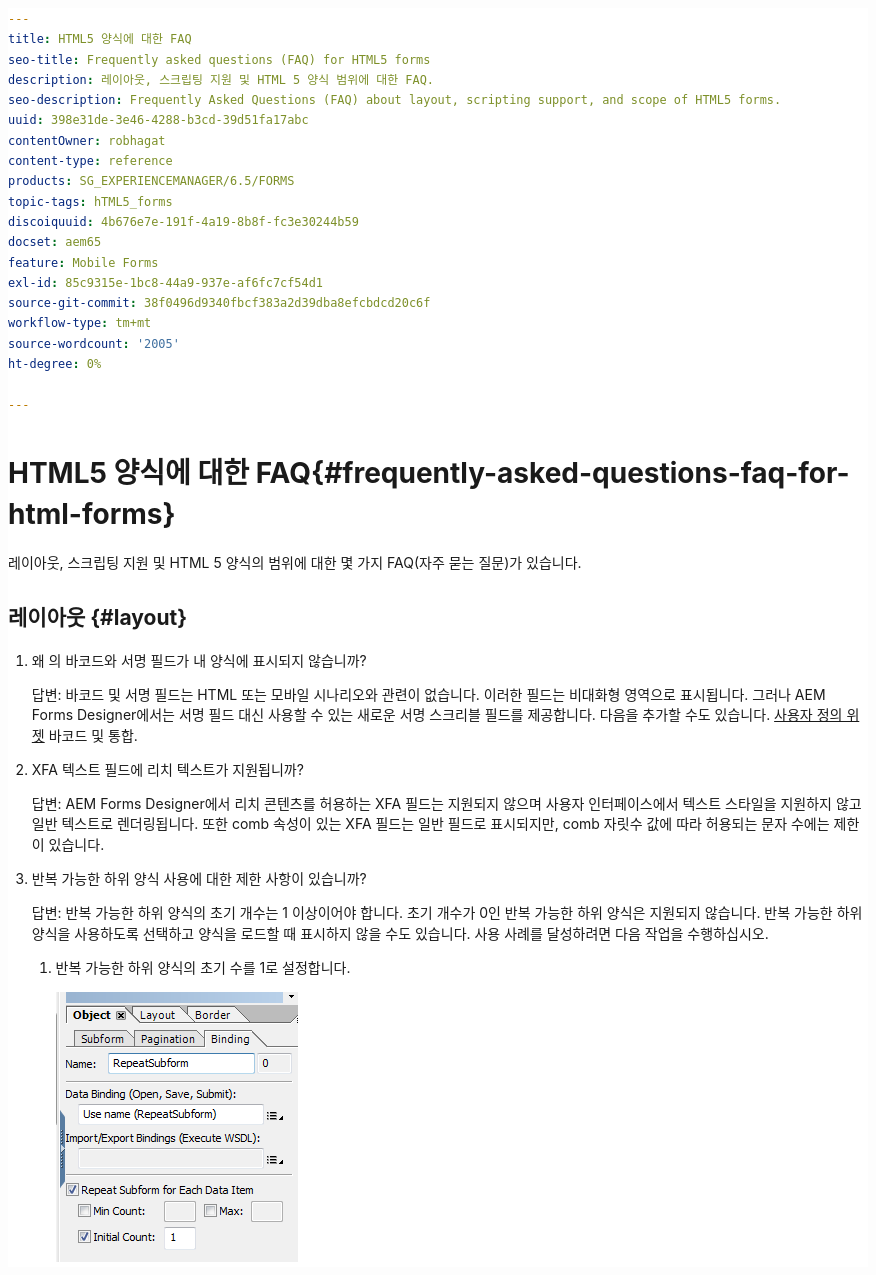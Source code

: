 ```yaml
---
title: HTML5 양식에 대한 FAQ
seo-title: Frequently asked questions (FAQ) for HTML5 forms
description: 레이아웃, 스크립팅 지원 및 HTML 5 양식 범위에 대한 FAQ.
seo-description: Frequently Asked Questions (FAQ) about layout, scripting support, and scope of HTML5 forms.
uuid: 398e31de-3e46-4288-b3cd-39d51fa17abc
contentOwner: robhagat
content-type: reference
products: SG_EXPERIENCEMANAGER/6.5/FORMS
topic-tags: hTML5_forms
discoiquuid: 4b676e7e-191f-4a19-8b8f-fc3e30244b59
docset: aem65
feature: Mobile Forms
exl-id: 85c9315e-1bc8-44a9-937e-af6fc7cf54d1
source-git-commit: 38f0496d9340fbcf383a2d39dba8efcbdcd20c6f
workflow-type: tm+mt
source-wordcount: '2005'
ht-degree: 0%

---
```



# HTML5 양식에 대한 FAQ{#frequently-asked-questions-faq-for-html-forms}

레이아웃, 스크립팅 지원 및 HTML 5 양식의 범위에 대한 몇 가지 FAQ(자주 묻는 질문)가 있습니다.

## 레이아웃 {#layout}

1. 왜 의 바코드와 서명 필드가 내 양식에 표시되지 않습니까?

   답변: 바코드 및 서명 필드는 HTML 또는 모바일 시나리오와 관련이 없습니다. 이러한 필드는 비대화형 영역으로 표시됩니다. 그러나 AEM Forms Designer에서는 서명 필드 대신 사용할 수 있는 새로운 서명 스크리블 필드를 제공합니다. 다음을 추가할 수도 있습니다. [사용자 정의 위젯](../../forms/using/custom-widgets.md) 바코드 및 통합.

1. XFA 텍스트 필드에 리치 텍스트가 지원됩니까?

   답변: AEM Forms Designer에서 리치 콘텐츠를 허용하는 XFA 필드는 지원되지 않으며 사용자 인터페이스에서 텍스트 스타일을 지원하지 않고 일반 텍스트로 렌더링됩니다. 또한 comb 속성이 있는 XFA 필드는 일반 필드로 표시되지만, comb 자릿수 값에 따라 허용되는 문자 수에는 제한이 있습니다.

1. 반복 가능한 하위 양식 사용에 대한 제한 사항이 있습니까?

   답변: 반복 가능한 하위 양식의 초기 개수는 1 이상이어야 합니다. 초기 개수가 0인 반복 가능한 하위 양식은 지원되지 않습니다. 반복 가능한 하위 양식을 사용하도록 선택하고 양식을 로드할 때 표시하지 않을 수도 있습니다. 사용 사례를 달성하려면 다음 작업을 수행하십시오.

   1. 반복 가능한 하위 양식의 초기 수를 1로 설정합니다.

      ![초기 개수](assets/intial-count.png)
